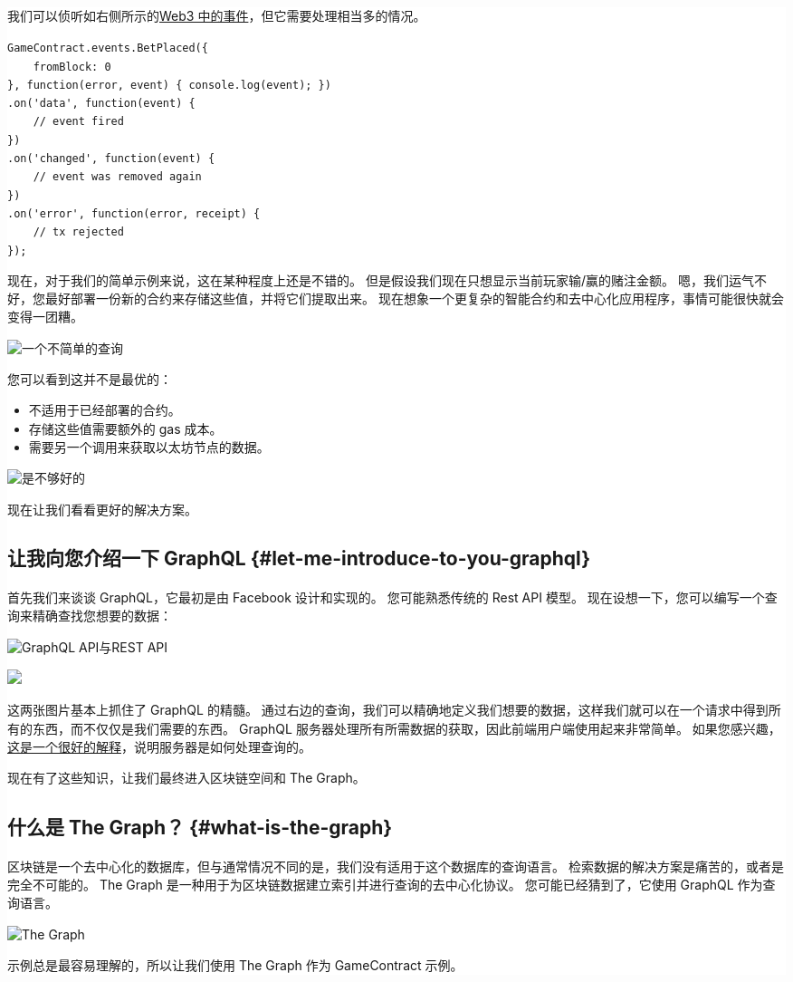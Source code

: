 我们可以侦听如右侧所示的[Web3 中的事件](https://docs.web3js.org/api/web3/class/Contract#events)，但它需要处理相当多的情况。

```solidity
GameContract.events.BetPlaced({
    fromBlock: 0
}, function(error, event) { console.log(event); })
.on('data', function(event) {
    // event fired
})
.on('changed', function(event) {
    // event was removed again
})
.on('error', function(error, receipt) {
    // tx rejected
});
```

现在，对于我们的简单示例来说，这在某种程度上还是不错的。 但是假设我们现在只想显示当前玩家输/赢的赌注金额。 嗯，我们运气不好，您最好部署一份新的合约来存储这些值，并将它们提取出来。 现在想象一个更复杂的智能合约和去中心化应用程序，事情可能很快就会变得一团糟。

![一个不简单的查询](./one-does-not-simply-query.jpg)

您可以看到这并不是最优的：

- 不适用于已经部署的合约。
- 存储这些值需要额外的 gas 成本。
- 需要另一个调用来获取以太坊节点的数据。

![是不够好的](./not-good-enough.jpg)

现在让我们看看更好的解决方案。

## 让我向您介绍一下 GraphQL \{#let-me-introduce-to-you-graphql}

首先我们来谈谈 GraphQL，它最初是由 Facebook 设计和实现的。 您可能熟悉传统的 Rest API 模型。 现在设想一下，您可以编写一个查询来精确查找您想要的数据：

![GraphQL API与REST API](./graphql.jpg)

<img src="https://cdn0.scrvt.com/b095ee27d37b3d7b6b150adba9ac6ec8/42226f4816a77656/bc5c8b270798/graphql-querygif.gif" width="100%" />

这两张图片基本上抓住了 GraphQL 的精髓。 通过右边的查询，我们可以精确地定义我们想要的数据，这样我们就可以在一个请求中得到所有的东西，而不仅仅是我们需要的东西。 GraphQL 服务器处理所有所需数据的获取，因此前端用户端使用起来非常简单。 如果您感兴趣，[这是一个很好的解释](https://www.apollographql.com/blog/graphql-explained-5844742f195e/)，说明服务器是如何处理查询的。

现在有了这些知识，让我们最终进入区块链空间和 The Graph。

## 什么是 The Graph？ \{#what-is-the-graph}

区块链是一个去中心化的数据库，但与通常情况不同的是，我们没有适用于这个数据库的查询语言。 检索数据的解决方案是痛苦的，或者是完全不可能的。 The Graph 是一种用于为区块链数据建立索引并进行查询的去中心化协议。 您可能已经猜到了，它使用 GraphQL 作为查询语言。

![The Graph](./thegraph.png)

示例总是最容易理解的，所以让我们使用 The Graph 作为 GameContract 示例。
